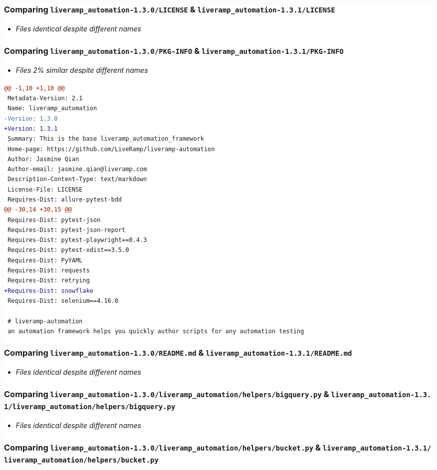 ### Comparing `liveramp_automation-1.3.0/LICENSE` & `liveramp_automation-1.3.1/LICENSE`

 * *Files identical despite different names*

### Comparing `liveramp_automation-1.3.0/PKG-INFO` & `liveramp_automation-1.3.1/PKG-INFO`

 * *Files 2% similar despite different names*

```diff
@@ -1,10 +1,10 @@
 Metadata-Version: 2.1
 Name: liveramp_automation
-Version: 1.3.0
+Version: 1.3.1
 Summary: This is the base liveramp_automation_framework
 Home-page: https://github.com/LiveRamp/liveramp-automation
 Author: Jasmine Qian
 Author-email: jasmine.qian@liveramp.com
 Description-Content-Type: text/markdown
 License-File: LICENSE
 Requires-Dist: allure-pytest-bdd
@@ -30,14 +30,15 @@
 Requires-Dist: pytest-json
 Requires-Dist: pytest-json-report
 Requires-Dist: pytest-playwright==0.4.3
 Requires-Dist: pytest-xdist==3.5.0
 Requires-Dist: PyYAML
 Requires-Dist: requests
 Requires-Dist: retrying
+Requires-Dist: snowflake
 Requires-Dist: selenium==4.16.0
 
 # liveramp-automation
 an automation framework helps you quickly author scripts for any automation testing
```

### Comparing `liveramp_automation-1.3.0/README.md` & `liveramp_automation-1.3.1/README.md`

 * *Files identical despite different names*

### Comparing `liveramp_automation-1.3.0/liveramp_automation/helpers/bigquery.py` & `liveramp_automation-1.3.1/liveramp_automation/helpers/bigquery.py`

 * *Files identical despite different names*

### Comparing `liveramp_automation-1.3.0/liveramp_automation/helpers/bucket.py` & `liveramp_automation-1.3.1/liveramp_automation/helpers/bucket.py`

